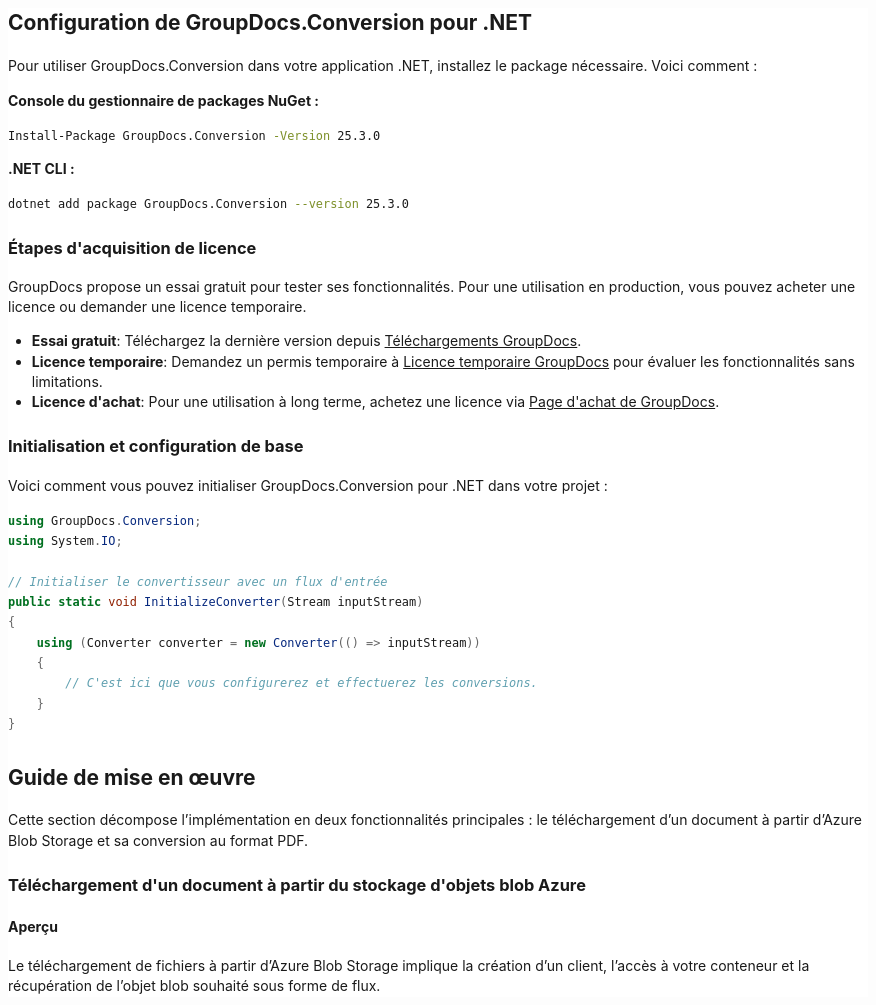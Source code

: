 ## Configuration de GroupDocs.Conversion pour .NET
Pour utiliser GroupDocs.Conversion dans votre application .NET, installez le package nécessaire. Voici comment :

**Console du gestionnaire de packages NuGet :**
```bash
Install-Package GroupDocs.Conversion -Version 25.3.0
```

**.NET CLI :**
```bash
dotnet add package GroupDocs.Conversion --version 25.3.0
```

### Étapes d'acquisition de licence
GroupDocs propose un essai gratuit pour tester ses fonctionnalités. Pour une utilisation en production, vous pouvez acheter une licence ou demander une licence temporaire.
- **Essai gratuit**: Téléchargez la dernière version depuis [Téléchargements GroupDocs](https://releases.groupdocs.com/conversion/net/).
- **Licence temporaire**: Demandez un permis temporaire à [Licence temporaire GroupDocs](https://purchase.groupdocs.com/temporary-license/) pour évaluer les fonctionnalités sans limitations.
- **Licence d'achat**: Pour une utilisation à long terme, achetez une licence via [Page d'achat de GroupDocs](https://purchase.groupdocs.com/buy).

### Initialisation et configuration de base
Voici comment vous pouvez initialiser GroupDocs.Conversion pour .NET dans votre projet :

```csharp
using GroupDocs.Conversion;
using System.IO;

// Initialiser le convertisseur avec un flux d'entrée
public static void InitializeConverter(Stream inputStream)
{
    using (Converter converter = new Converter(() => inputStream))
    {
        // C'est ici que vous configurerez et effectuerez les conversions.
    }
}
```

## Guide de mise en œuvre
Cette section décompose l’implémentation en deux fonctionnalités principales : le téléchargement d’un document à partir d’Azure Blob Storage et sa conversion au format PDF.

### Téléchargement d'un document à partir du stockage d'objets blob Azure

#### Aperçu
Le téléchargement de fichiers à partir d’Azure Blob Storage implique la création d’un client, l’accès à votre conteneur et la récupération de l’objet blob souhaité sous forme de flux. 
